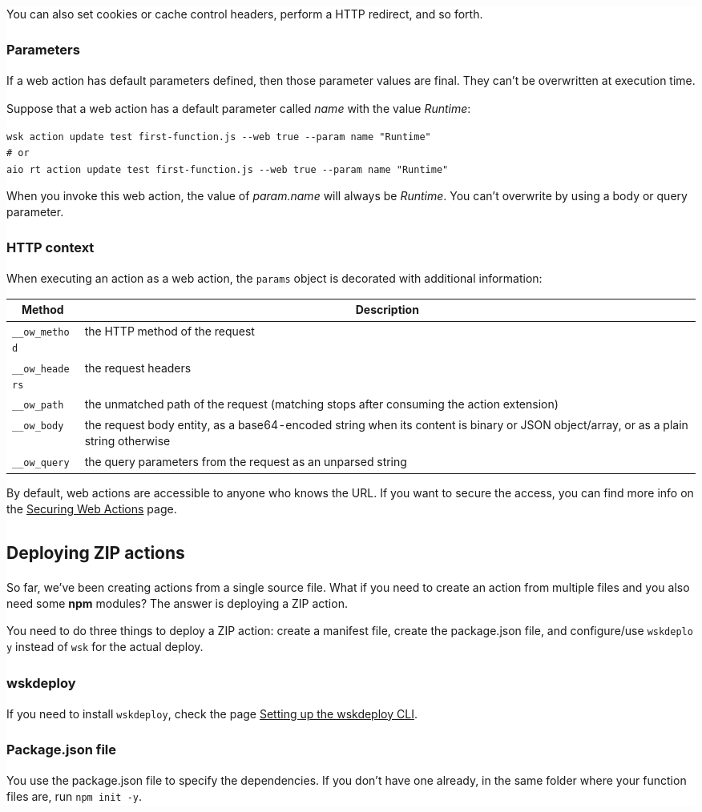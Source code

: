 You can also set cookies or cache control headers, perform a HTTP redirect, and so forth.

### Parameters

If a web action has default parameters defined, then those parameter values are final. They can&rsquo;t be overwritten at execution time.

Suppose that a web action has a default parameter called *name* with the value *Runtime*: 
```
wsk action update test first-function.js --web true --param name "Runtime"
# or
aio rt action update test first-function.js --web true --param name "Runtime"
```

When you invoke this web action, the value of *param.name* will always be *Runtime*. You can&rsquo;t overwrite by using a body or query parameter. 

### HTTP context

When executing an action as a web action, the `params` object is decorated with additional information:

| Method | Description |
|---|---|
| `__ow_method` | the HTTP method of the request |
| `__ow_headers` | the request headers |
| `__ow_path` | the unmatched path of the request (matching stops after consuming the action extension) |
| `__ow_body` | the request body entity, as a base64-encoded string when its content is binary or JSON object/array, or as a plain string otherwise |
| `__ow_query` | the query parameters from the request as an unparsed string |

By default, web actions are accessible to anyone who knows the URL. If you want to secure the access, you can find more info on the [Securing Web Actions](securing_web_actions.md) page.

## Deploying ZIP actions

So far, we&rsquo;ve been creating actions from a single source file. What if you need to create an action from multiple files and you also need some **npm** modules? The answer is deploying a ZIP action. 

You need to do three things to deploy a ZIP action: create a manifest file, create the package.json file, and configure/use `wskdeploy` instead of `wsk` for the actual deploy.

### wskdeploy

 If you need to install `wskdeploy`, check the page [Setting up the wskdeploy CLI](../tools/wskdeploy_install.md).

### Package.json file

You use the package.json file to specify the dependencies. If you don&rsquo;t have one already, in the same folder where your function files are, run `npm init -y`.
